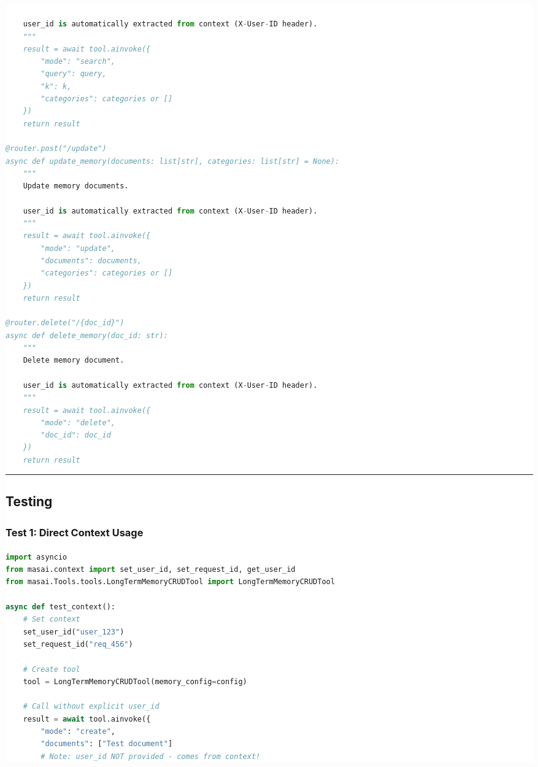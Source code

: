 ```python
    
    user_id is automatically extracted from context (X-User-ID header).
    """
    result = await tool.ainvoke({
        "mode": "search",
        "query": query,
        "k": k,
        "categories": categories or []
    })
    return result

@router.post("/update")
async def update_memory(documents: list[str], categories: list[str] = None):
    """
    Update memory documents.
    
    user_id is automatically extracted from context (X-User-ID header).
    """
    result = await tool.ainvoke({
        "mode": "update",
        "documents": documents,
        "categories": categories or []
    })
    return result

@router.delete("/{doc_id}")
async def delete_memory(doc_id: str):
    """
    Delete memory document.
    
    user_id is automatically extracted from context (X-User-ID header).
    """
    result = await tool.ainvoke({
        "mode": "delete",
        "doc_id": doc_id
    })
    return result
```

---

## Testing

### Test 1: Direct Context Usage

```python
import asyncio
from masai.context import set_user_id, set_request_id, get_user_id
from masai.Tools.tools.LongTermMemoryCRUDTool import LongTermMemoryCRUDTool

async def test_context():
    # Set context
    set_user_id("user_123")
    set_request_id("req_456")
    
    # Create tool
    tool = LongTermMemoryCRUDTool(memory_config=config)
    
    # Call without explicit user_id
    result = await tool.ainvoke({
        "mode": "create",
        "documents": ["Test document"]
        # Note: user_id NOT provided - comes from context!
```